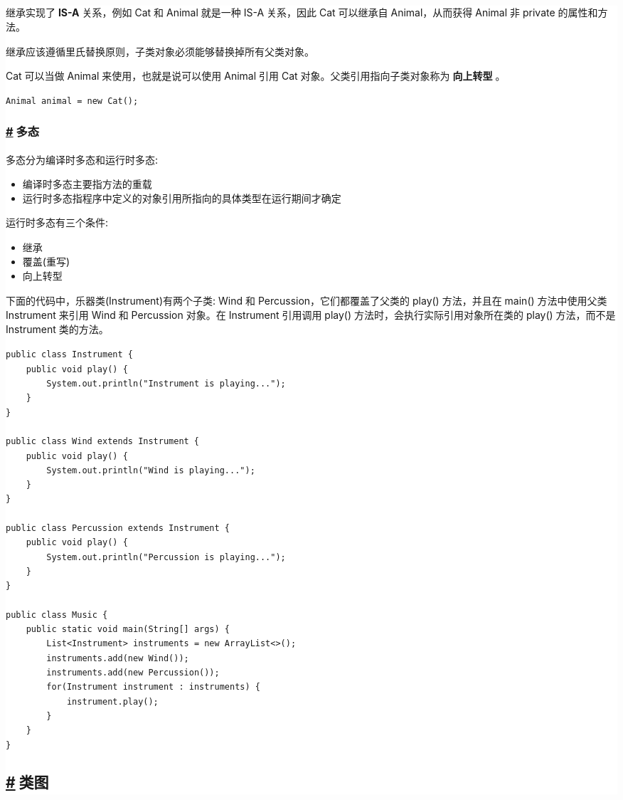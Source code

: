 
继承实现了 **IS\-A** 关系，例如 Cat 和 Animal 就是一种 IS\-A 关系，因此 Cat 可以继承自 Animal，从而获得 Animal 非 private 的属性和方法。

继承应该遵循里氏替换原则，子类对象必须能够替换掉所有父类对象。

Cat 可以当做 Animal 来使用，也就是说可以使用 Animal 引用 Cat 对象。父类引用指向子类对象称为 **向上转型** 。


```
Animal animal = new Cat();

```
### [\#](#多态) 多态

多态分为编译时多态和运行时多态:

* 编译时多态主要指方法的重载
* 运行时多态指程序中定义的对象引用所指向的具体类型在运行期间才确定

运行时多态有三个条件:

* 继承
* 覆盖(重写)
* 向上转型

下面的代码中，乐器类(Instrument)有两个子类: Wind 和 Percussion，它们都覆盖了父类的 play() 方法，并且在 main() 方法中使用父类 Instrument 来引用 Wind 和 Percussion 对象。在 Instrument 引用调用 play() 方法时，会执行实际引用对象所在类的 play() 方法，而不是 Instrument 类的方法。


```
public class Instrument {
    public void play() {
        System.out.println("Instrument is playing...");
    }
}

public class Wind extends Instrument {
    public void play() {
        System.out.println("Wind is playing...");
    }
}

public class Percussion extends Instrument {
    public void play() {
        System.out.println("Percussion is playing...");
    }
}

public class Music {
    public static void main(String[] args) {
        List<Instrument> instruments = new ArrayList<>();
        instruments.add(new Wind());
        instruments.add(new Percussion());
        for(Instrument instrument : instruments) {
            instrument.play();
        }
    }
}

```
[\#](#类图) 类图
------------
